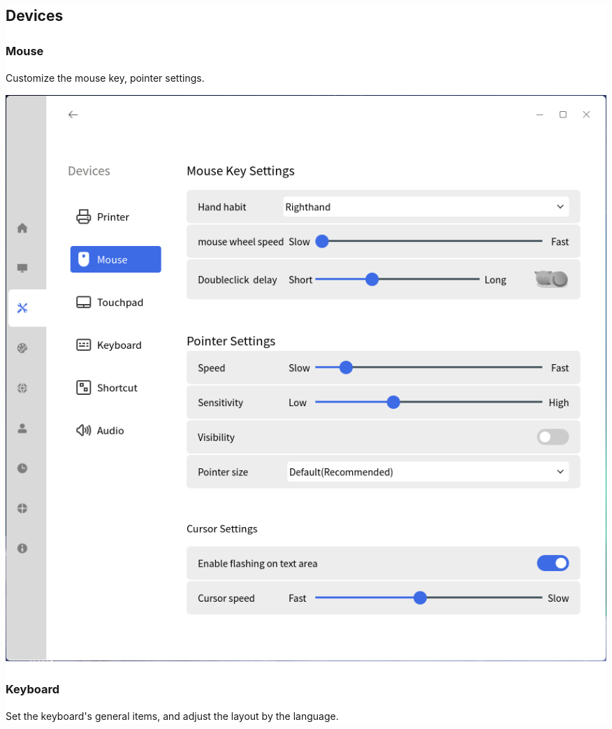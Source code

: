 ## Devices
### Mouse
Customize the mouse key, pointer settings.

![Fig 6 Mouse-big](image/6.png)

### Keyboard
Set the keyboard's general items, and adjust the layout by the language.
